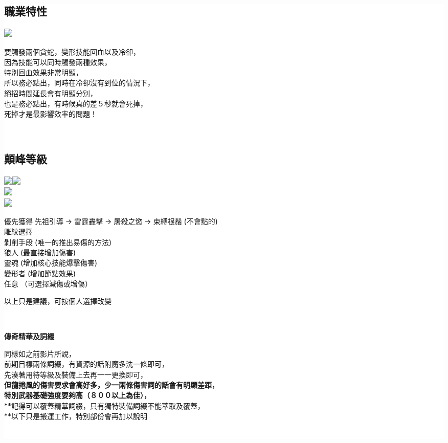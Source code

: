 ## 職業特性

  
![](post_assets/M1-667x1024.png)  

  
要觸發兩個貪蛇，變形技能回血以及冷卻，  
因為技能可以同時觸發兩種效果，  
特別回血效果非常明顯，  
所以務必點出，同時在冷卻沒有到位的情況下，  
絕招時間延長會有明顯分別，  
也是務必點出，有時候真的差５秒就會死掉，  
死掉才是最影響效率的問題！  

  
   

## 顛峰等級

  
![](post_assets/P1-1009x1024.png)![](post_assets/P2-1024x523.png)  
![](post_assets/P3-1024x536.png)  
![](post_assets/P4-1024x575.png)  

  
優先獲得 先祖引導 -> 雷霆轟擊 -> 屠殺之慾 -> 束縛根鬚 (不會點的)  
雕紋選擇  
剝削手段 (唯一的推出易傷的方法)  
狼人 (最直接增加傷害)  
靈魂 (增加核心技能爆擊傷害)  
變形者 (增加節點效果)  
任意 （可選擇減傷或增傷）  

  
以上只是建議，可按個人選擇改變  

  
   

  
**傳奇精華及詞綴**  

  
同樣如之前影片所說，  
前期目標兩條詞綴，有資源的話附魔多洗一條即可，  
先湊著用待等級及裝備上去再一一更換即可，  
**但龍捲風的傷害要求會高好多，少一兩條傷害詞的話會有明顯差距，  
特別武器基礎強度要夠高（８００以上為佳），**  
**記得可以覆蓋精華詞綴，只有獨特裝備詞綴不能萃取及覆蓋，  
**以下只是搬運工作，特別部份會再加以說明  

  
   
  
  
  
  
  
  
  